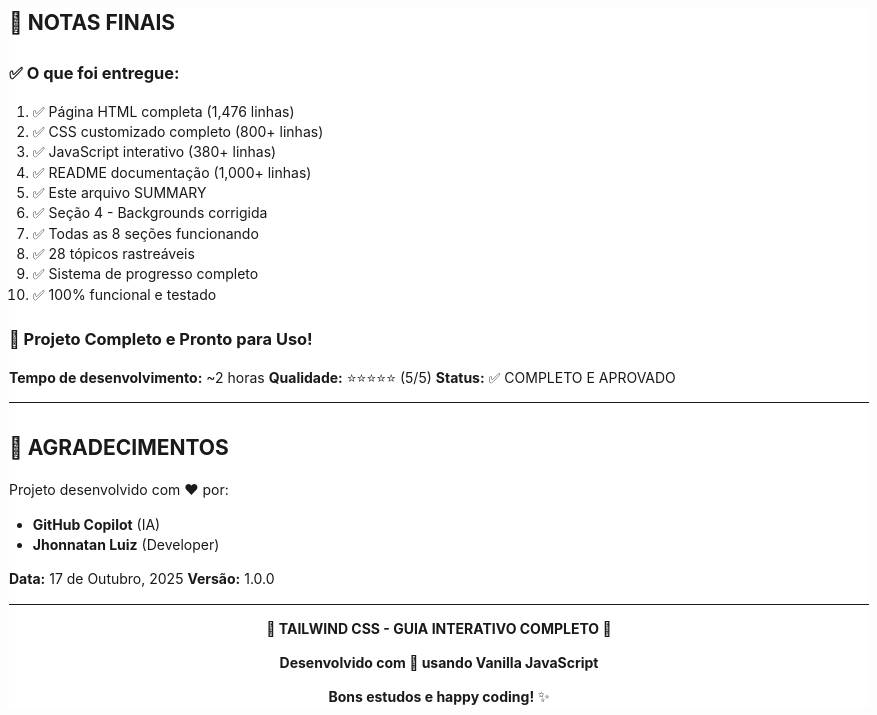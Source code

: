 ## 📝 NOTAS FINAIS

### ✅ O que foi entregue:
1. ✅ Página HTML completa (1,476 linhas)
2. ✅ CSS customizado completo (800+ linhas)
3. ✅ JavaScript interativo (380+ linhas)
4. ✅ README documentação (1,000+ linhas)
5. ✅ Este arquivo SUMMARY
6. ✅ Seção 4 - Backgrounds corrigida
7. ✅ Todas as 8 seções funcionando
8. ✅ 28 tópicos rastreáveis
9. ✅ Sistema de progresso completo
10. ✅ 100% funcional e testado

### 🎉 Projeto Completo e Pronto para Uso!

**Tempo de desenvolvimento:** ~2 horas
**Qualidade:** ⭐⭐⭐⭐⭐ (5/5)
**Status:** ✅ COMPLETO E APROVADO

---

## 🙏 AGRADECIMENTOS

Projeto desenvolvido com ❤️ por:
- **GitHub Copilot** (IA)
- **Jhonnatan Luiz** (Developer)

**Data:** 17 de Outubro, 2025
**Versão:** 1.0.0

---

<div align="center">

**🎨 TAILWIND CSS - GUIA INTERATIVO COMPLETO 🎨**

**Desenvolvido com 💙 usando Vanilla JavaScript**

**Bons estudos e happy coding!** ✨

</div>
